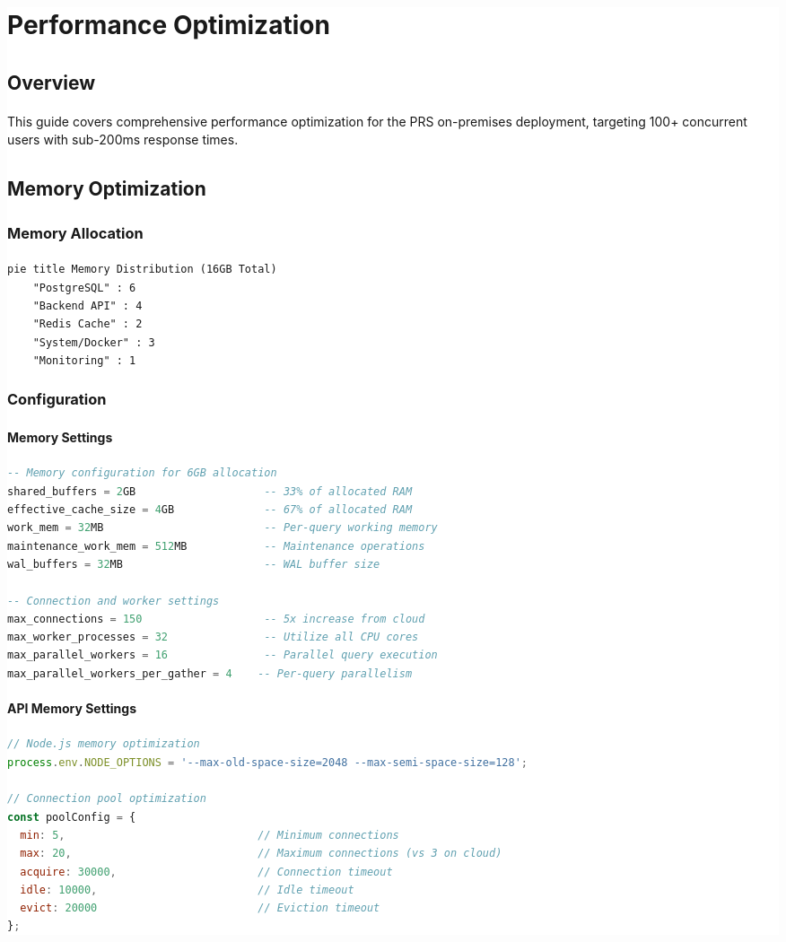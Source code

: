 # Performance Optimization

## Overview

This guide covers comprehensive performance optimization for the PRS on-premises deployment, targeting 100+ concurrent users with sub-200ms response times.

## Memory Optimization

### Memory Allocation

```mermaid
pie title Memory Distribution (16GB Total)
    "PostgreSQL" : 6
    "Backend API" : 4
    "Redis Cache" : 2
    "System/Docker" : 3
    "Monitoring" : 1
```

### Configuration

#### Memory Settings

```sql
-- Memory configuration for 6GB allocation
shared_buffers = 2GB                    -- 33% of allocated RAM
effective_cache_size = 4GB              -- 67% of allocated RAM
work_mem = 32MB                         -- Per-query working memory
maintenance_work_mem = 512MB            -- Maintenance operations
wal_buffers = 32MB                      -- WAL buffer size

-- Connection and worker settings
max_connections = 150                   -- 5x increase from cloud
max_worker_processes = 32               -- Utilize all CPU cores
max_parallel_workers = 16               -- Parallel query execution
max_parallel_workers_per_gather = 4    -- Per-query parallelism
```

#### API Memory Settings

```javascript
// Node.js memory optimization
process.env.NODE_OPTIONS = '--max-old-space-size=2048 --max-semi-space-size=128';

// Connection pool optimization
const poolConfig = {
  min: 5,                              // Minimum connections
  max: 20,                             // Maximum connections (vs 3 on cloud)
  acquire: 30000,                      // Connection timeout
  idle: 10000,                         // Idle timeout
  evict: 20000                         // Eviction timeout
};
```

